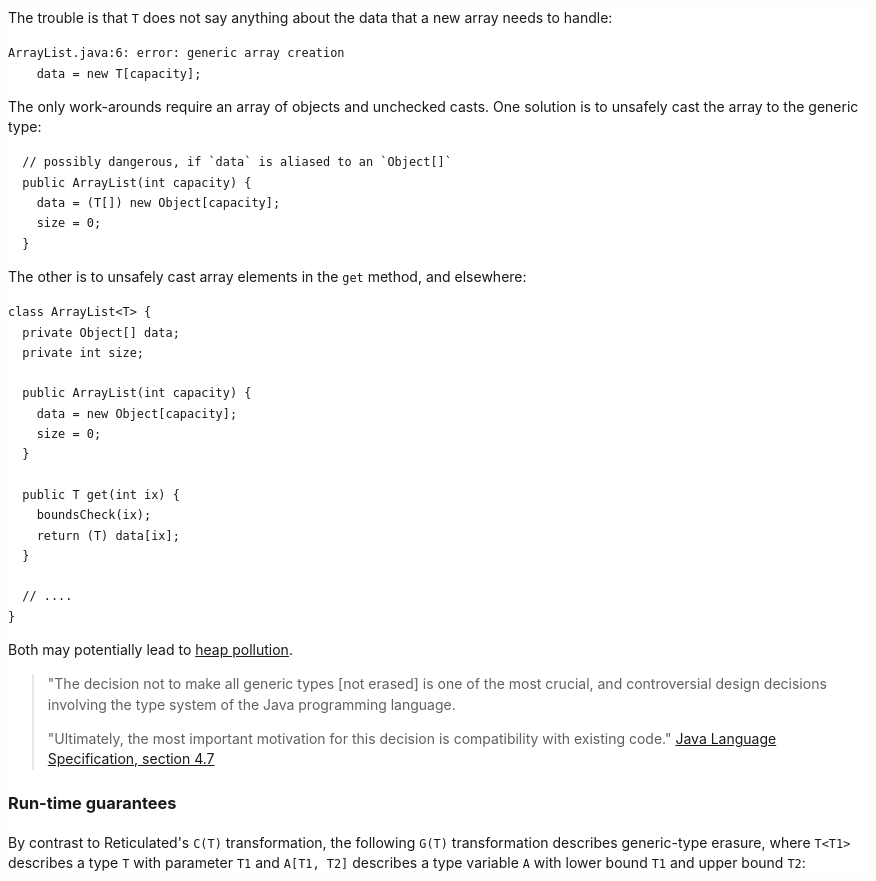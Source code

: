 
The trouble is that `T` does not say anything about the data that a new array
needs to handle:

```
ArrayList.java:6: error: generic array creation
    data = new T[capacity];
```

The only work-arounds require an array of objects and unchecked casts.
One solution is to unsafely cast the array to the generic type:

```
  // possibly dangerous, if `data` is aliased to an `Object[]`
  public ArrayList(int capacity) {
    data = (T[]) new Object[capacity];
    size = 0;
  }
```

The other is to unsafely cast array elements in the `get` method, and elsewhere:

```
class ArrayList<T> {
  private Object[] data;
  private int size;

  public ArrayList(int capacity) {
    data = new Object[capacity];
    size = 0;
  }

  public T get(int ix) {
    boundsCheck(ix);
    return (T) data[ix];
  }

  // ....
}
```

Both may potentially lead to [heap pollution](http://www.angelikalanger.com/GenericsFAQ/FAQSections/TechnicalDetails.html#FAQ050).

> "The decision not to make all generic types [not erased] is one of the most crucial, and controversial design decisions involving the type system of the Java programming language.
>
> "Ultimately, the most important motivation for this decision is compatibility with existing code."
> [Java Language Specification, section 4.7](https://docs.oracle.com/javase/specs/jls/se11/html/jls-4.html#jls-4.7)


### Run-time guarantees

By contrast to Reticulated's `C(T)` transformation, the following `G(T)`
 transformation describes generic-type erasure,
 where `T<T1>` describes a type `T` with parameter `T1`
 and `A[T1, T2]` describes a type variable `A` with lower bound `T1` and upper bound `T2`:
